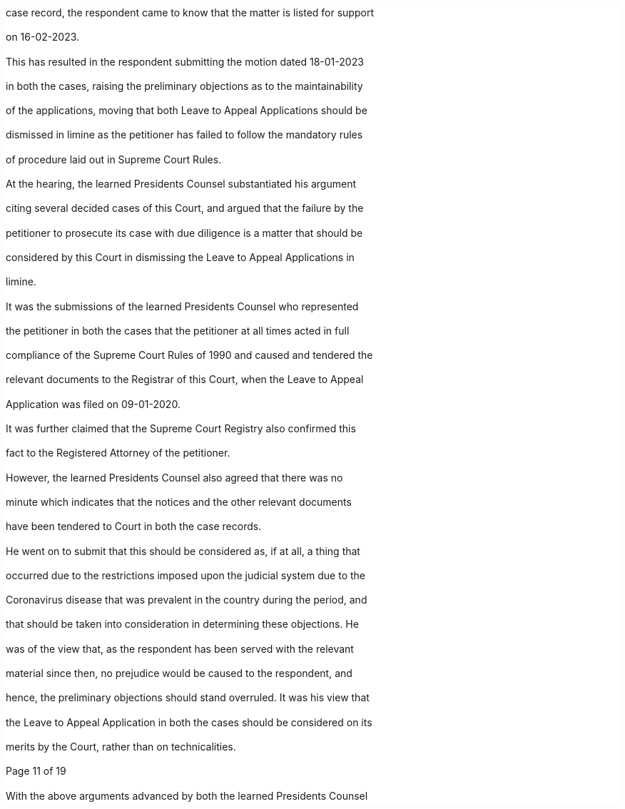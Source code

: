 case record, the respondent came to know that the matter is listed for support

on 16-02-2023.

This has resulted in the respondent submitting the motion dated 18-01-2023

in both the cases, raising the preliminary objections as to the maintainability

of the applications, moving that both Leave to Appeal Applications should be

dismissed in limine as the petitioner has failed to follow the mandatory rules

of procedure laid out in Supreme Court Rules.

At the hearing, the learned Presidents Counsel substantiated his argument

citing several decided cases of this Court, and argued that the failure by the

petitioner to prosecute its case with due diligence is a matter that should be

considered by this Court in dismissing the Leave to Appeal Applications in

limine.

It was the submissions of the learned Presidents Counsel who represented

the petitioner in both the cases that the petitioner at all times acted in full

compliance of the Supreme Court Rules of 1990 and caused and tendered the

relevant documents to the Registrar of this Court, when the Leave to Appeal

Application was filed on 09-01-2020.

It was further claimed that the Supreme Court Registry also confirmed this

fact to the Registered Attorney of the petitioner.

However, the learned Presidents Counsel also agreed that there was no

minute which indicates that the notices and the other relevant documents

have been tendered to Court in both the case records.

He went on to submit that this should be considered as, if at all, a thing that

occurred due to the restrictions imposed upon the judicial system due to the

Coronavirus disease that was prevalent in the country during the period, and

that should be taken into consideration in determining these objections. He

was of the view that, as the respondent has been served with the relevant

material since then, no prejudice would be caused to the respondent, and

hence, the preliminary objections should stand overruled. It was his view that

the Leave to Appeal Application in both the cases should be considered on its

merits by the Court, rather than on technicalities.

Page 11 of 19

With the above arguments advanced by both the learned Presidents Counsel
